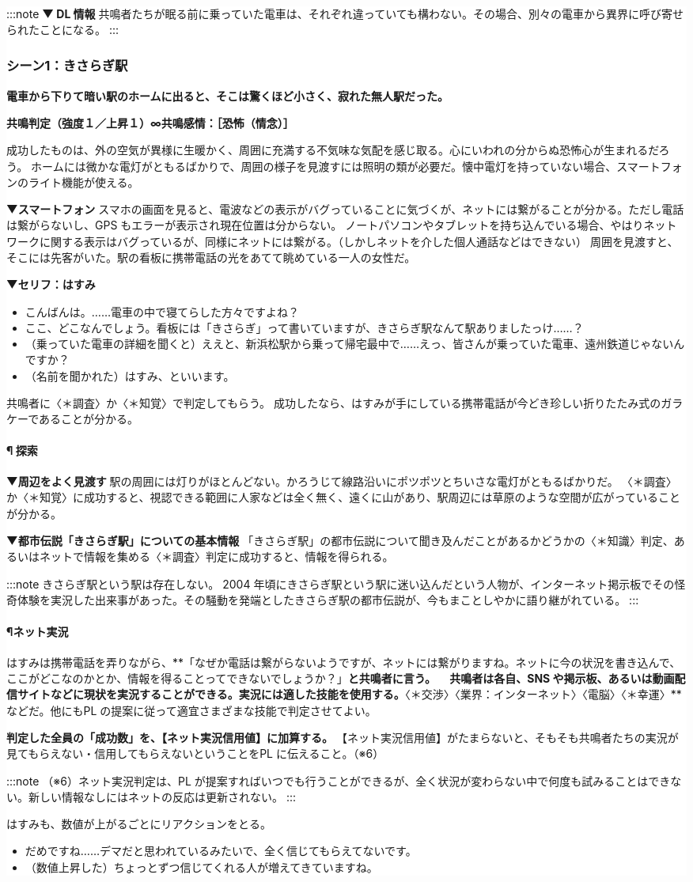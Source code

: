 :::note
**▼ DL 情報**
共鳴者たちが眠る前に乗っていた電車は、それぞれ違っていても構わない。その場合、別々の電車から異界に呼び寄せられたことになる。
:::

### シーン1：きさらぎ駅
**電車から下りて暗い駅のホームに出ると、そこは驚くほど小さく、寂れた無人駅だった。**

**共鳴判定（強度１／上昇１）∞共鳴感情：［恐怖（情念）］**

成功したものは、外の空気が異様に生暖かく、周囲に充満する不気味な気配を感じ取る。心にいわれの分からぬ恐怖心が生まれるだろう。
ホームには微かな電灯がともるばかりで、周囲の様子を見渡すには照明の類が必要だ。懐中電灯を持っていない場合、スマートフォンのライト機能が使える。

**▼スマートフォン**
スマホの画面を見ると、電波などの表示がバグっていることに気づくが、ネットには繋がることが分かる。ただし電話は繋がらないし、GPS もエラーが表示され現在位置は分からない。
ノートパソコンやタブレットを持ち込んでいる場合、やはりネットワークに関する表示はバグっているが、同様にネットには繋がる。（しかしネットを介した個人通話などはできない）
周囲を見渡すと、そこには先客がいた。駅の看板に携帯電話の光をあてて眺めている一人の女性だ。

**▼セリフ：はすみ**
- こんばんは。……電車の中で寝てらした方々ですよね？
- ここ、どこなんでしょう。看板には「きさらぎ」って書いていますが、きさらぎ駅なんて駅ありましたっけ……？
- （乗っていた電車の詳細を聞くと）ええと、新浜松駅から乗って帰宅最中で……えっ、皆さんが乗っていた電車、遠州鉄道じゃないんですか？
- （名前を聞かれた）はすみ、といいます。

共鳴者に〈＊調査〉か〈＊知覚〉で判定してもらう。
成功したなら、はすみが手にしている携帯電話が今どき珍しい折りたたみ式のガラケーであることが分かる。

#### ¶ 探索
**▼周辺をよく見渡す**
駅の周囲には灯りがほとんどない。かろうじて線路沿いにポツポツとちいさな電灯がともるばかりだ。
〈＊調査〉か〈＊知覚〉に成功すると、視認できる範囲に人家などは全く無く、遠くに山があり、駅周辺には草原のような空間が広がっていることが分かる。

**▼都市伝説「きさらぎ駅」についての基本情報**
「きさらぎ駅」の都市伝説について聞き及んだことがあるかどうかの〈＊知識〉判定、あるいはネットで情報を集める〈＊調査〉判定に成功すると、情報を得られる。

:::note
きさらぎ駅という駅は存在しない。
2004 年頃にきさらぎ駅という駅に迷い込んだという人物が、インターネット掲示板でその怪奇体験を実況した出来事があった。その騒動を発端としたきさらぎ駅の都市伝説が、今もまことしやかに語り継がれている。
:::

#### ¶ネット実況
はすみは携帯電話を弄りながら、**「なぜか電話は繋がらないようですが、ネットには繋がりますね。ネットに今の状況を書き込んで、ここがどこなのかとか、情報を得ることってできないでしょうか？」**と共鳴者に言う。
　共鳴者は各自、SNS や掲示板、あるいは動画配信サイトなどに現状を実況することができる。実況には適した技能を使用する。**〈＊交渉〉〈業界：インターネット〉〈電脳〉〈＊幸運〉**などだ。他にもPL の提案に従って適宜さまざまな技能で判定させてよい。

**判定した全員の「成功数」を、【ネット実況信用値】に加算する。**
【ネット実況信用値】がたまらないと、そもそも共鳴者たちの実況が見てもらえない・信用してもらえないということをPL に伝えること。（※6）

:::note
（※6）ネット実況判定は、PL が提案すればいつでも行うことができるが、全く状況が変わらない中で何度も試みることはできない。新しい情報なしにはネットの反応は更新されない。
:::

はすみも、数値が上がるごとにリアクションをとる。
- だめですね……デマだと思われているみたいで、全く信じてもらえてないです。
- （数値上昇した）ちょっとずつ信じてくれる人が増えてきていますね。
